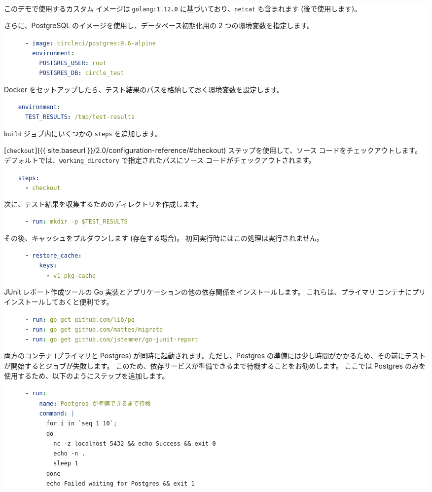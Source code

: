 このデモで使用するカスタム イメージは `golang:1.12.0` に基づいており、`netcat` も含まれます (後で使用します)。

さらに、PostgreSQL のイメージを使用し、データベース初期化用の 2 つの環境変数を指定します。

```yaml
      - image: circleci/postgres:9.6-alpine
        environment:
          POSTGRES_USER: root
          POSTGRES_DB: circle_test
```

Docker をセットアップしたら、テスト結果のパスを格納しておく環境変数を設定します。

```yaml
    environment:
      TEST_RESULTS: /tmp/test-results
```

`build` ジョブ内にいくつかの `steps` を追加します。

[`checkout`]({{ site.baseurl }}/2.0/configuration-reference/#checkout) ステップを使用して、ソース コードをチェックアウトします。 デフォルトでは、`working_directory` で指定されたパスにソース コードがチェックアウトされます。

```yaml
    steps:
      - checkout
```

次に、テスト結果を収集するためのディレクトリを作成します。

```yaml
      - run: mkdir -p $TEST_RESULTS
```

その後、キャッシュをプルダウンします (存在する場合)。 初回実行時にはこの処理は実行されません。

```yaml
      - restore_cache:
          keys:
            - v1-pkg-cache
```

JUnit レポート作成ツールの Go 実装とアプリケーションの他の依存関係をインストールします。 これらは、プライマリ コンテナにプリインストールしておくと便利です。

```yaml
      - run: go get github.com/lib/pq
      - run: go get github.com/mattes/migrate
      - run: go get github.com/jstemmer/go-junit-report
```

両方のコンテナ (プライマリと Postgres) が同時に起動されます。ただし、Postgres の準備には少し時間がかかるため、その前にテストが開始するとジョブが失敗します。 このため、依存サービスが準備できるまで待機することをお勧めします。 ここでは Postgres のみを使用するため、以下のようにステップを追加します。

```yaml
      - run:
          name: Postgres が準備できるまで待機
          command: |
            for i in `seq 1 10`;
            do
              nc -z localhost 5432 && echo Success && exit 0
              echo -n .
              sleep 1
            done
            echo Failed waiting for Postgres && exit 1
```
